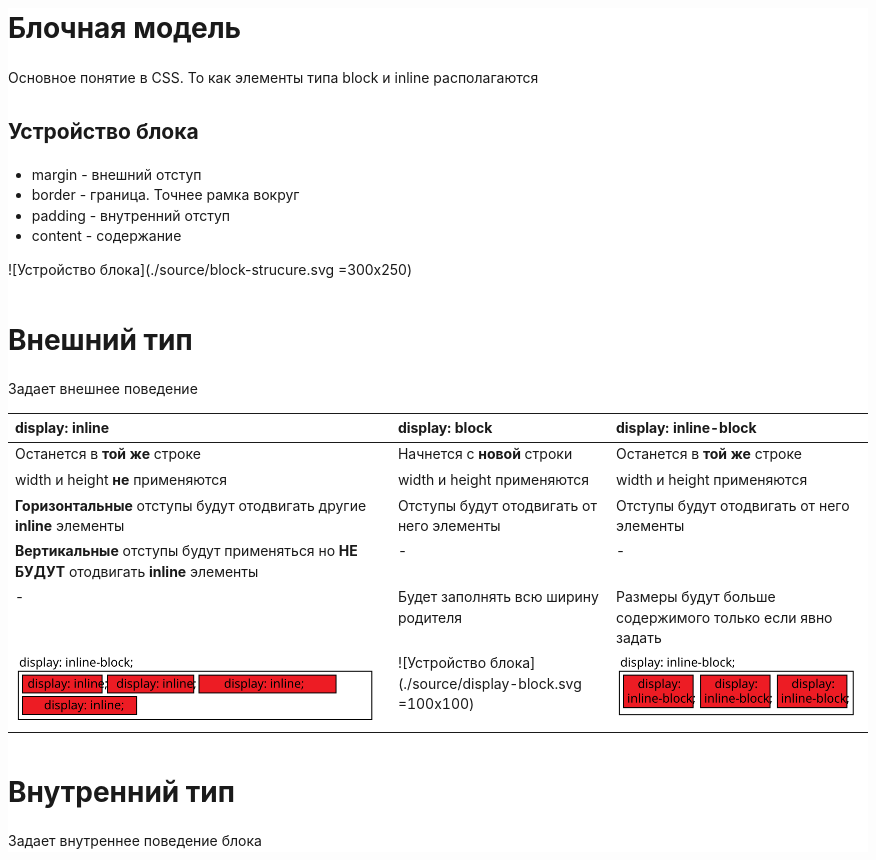# Блочная модель

Основное понятие в CSS. То как элементы типа block и inline располагаются

## Устройство блока

- margin - внешний отступ
- border - граница. Точнее рамка вокруг
- padding - внутренний отступ
- content - содержание

![Устройство блока](./source/block-strucure.svg =300x250)

# Внешний тип
[outType]: #внешний-тип

Задает внешнее поведение

|display: inline|display: block|display: inline-block|
|:--|:--|:--|
|Останется в __той же__ строке|Начнется с __новой__ строки|Останется в __той же__ строке
|width и height __не__ применяются|width и height применяются|width и height применяются
|__Горизонтальные__ отступы будут отодвигать другие __inline__ элементы|Отступы будут отодвигать от него элементы|Отступы будут отодвигать от него элементы
|__Вертикальные__ отступы будут применяться но __НЕ БУДУТ__ отодвигать __inline__ элементы| - | -
|-|Будет заполнять всю ширину родителя|Размеры будут больше содержимого только если явно задать
|![Устройство блока](./source/display-inline.svg)|![Устройство блока](./source/display-block.svg =100x100)|![Устройство блока](./source/display-inline-block.svg)

# Внутренний тип

Задает внутреннее поведение блока


[Layout]: #layout-расположение-элементов